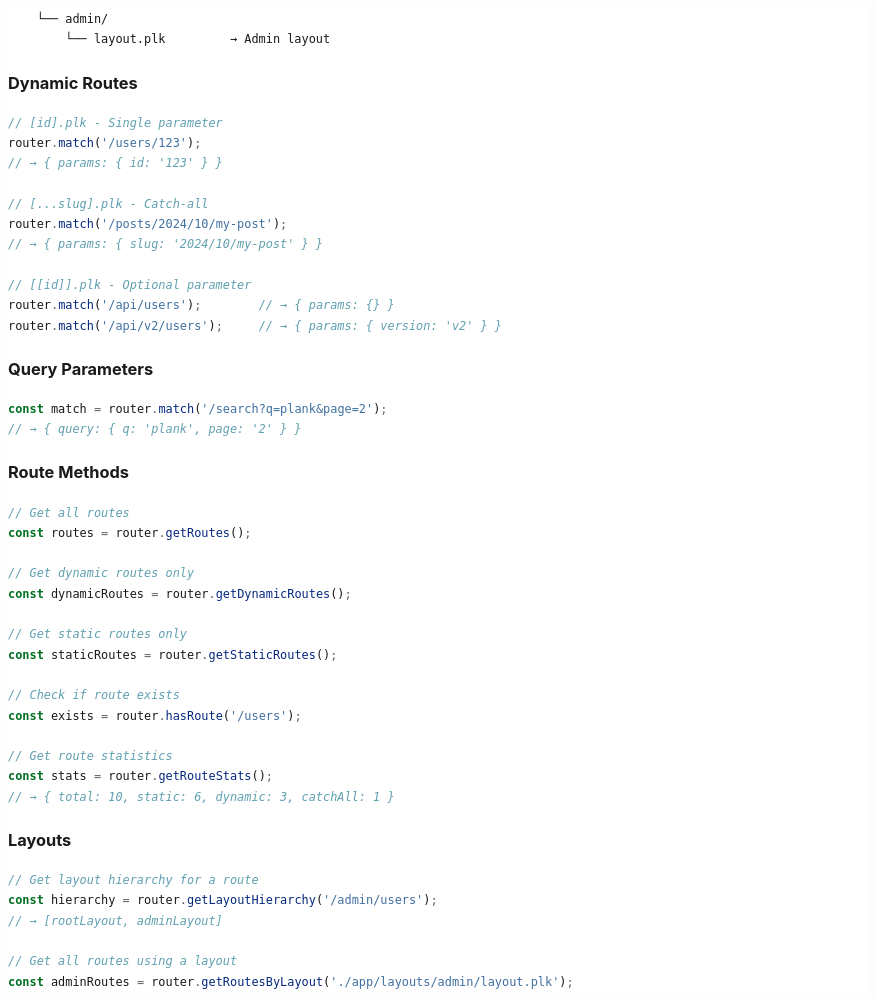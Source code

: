 ```
    └── admin/
        └── layout.plk         → Admin layout
```

### Dynamic Routes

```typescript
// [id].plk - Single parameter
router.match('/users/123');
// → { params: { id: '123' } }

// [...slug].plk - Catch-all
router.match('/posts/2024/10/my-post');
// → { params: { slug: '2024/10/my-post' } }

// [[id]].plk - Optional parameter
router.match('/api/users');        // → { params: {} }
router.match('/api/v2/users');     // → { params: { version: 'v2' } }
```

### Query Parameters

```typescript
const match = router.match('/search?q=plank&page=2');
// → { query: { q: 'plank', page: '2' } }
```

### Route Methods

```typescript
// Get all routes
const routes = router.getRoutes();

// Get dynamic routes only
const dynamicRoutes = router.getDynamicRoutes();

// Get static routes only
const staticRoutes = router.getStaticRoutes();

// Check if route exists
const exists = router.hasRoute('/users');

// Get route statistics
const stats = router.getRouteStats();
// → { total: 10, static: 6, dynamic: 3, catchAll: 1 }
```

### Layouts

```typescript
// Get layout hierarchy for a route
const hierarchy = router.getLayoutHierarchy('/admin/users');
// → [rootLayout, adminLayout]

// Get all routes using a layout
const adminRoutes = router.getRoutesByLayout('./app/layouts/admin/layout.plk');
```
